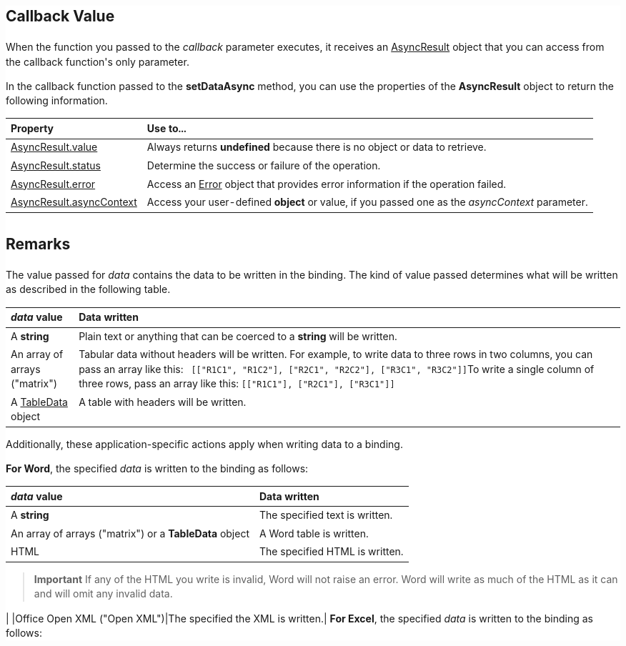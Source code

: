 ## Callback Value

When the function you passed to the  _callback_ parameter executes, it receives an [AsyncResult](../../reference/shared/asyncresult.md) object that you can access from the callback function's only parameter.

In the callback function passed to the  **setDataAsync** method, you can use the properties of the **AsyncResult** object to return the following information.



|**Property**|**Use to...**|
|:-----|:-----|
|[AsyncResult.value](../../reference/shared/asyncresult.value.md)|Always returns  **undefined** because there is no object or data to retrieve.|
|[AsyncResult.status](../../reference/shared/asyncresult.status.md)|Determine the success or failure of the operation.|
|[AsyncResult.error](../../reference/shared/asyncresult.error.md)|Access an [Error](../../reference/shared/error.md) object that provides error information if the operation failed.|
|[AsyncResult.asyncContext](../../reference/shared/asyncresult.asynccontext.md)|Access your user-defined  **object** or value, if you passed one as the _asyncContext_ parameter.|

## Remarks

The value passed for  _data_ contains the data to be written in the binding. The kind of value passed determines what will be written as described in the following table.



|**_data_ value**|**Data written**|
|:-----|:-----|
|A  **string**|Plain text or anything that can be coerced to a  **string** will be written.|
|An array of arrays ("matrix")|Tabular data without headers will be written. For example, to write data to three rows in two columns, you can pass an array like this:  ` [["R1C1", "R1C2"], ["R2C1", "R2C2"], ["R3C1", "R3C2"]]`To write a single column of three rows, pass an array like this:  `[["R1C1"], ["R2C1"], ["R3C1"]]`|
|A [TableData](../../reference/shared/tabledata.md) object|A table with headers will be written.|
Additionally, these application-specific actions apply when writing data to a binding.

 **For Word**, the specified  _data_ is written to the binding as follows:



|**_data_ value**|**Data written**|
|:-----|:-----|
|A  **string**|The specified text is written.|
|An array of arrays ("matrix") or a  **TableData** object|A Word table is written.|
|HTML|The specified HTML is written.
 >**Important**  If any of the HTML you write is invalid, Word will not raise an error. Word will write as much of the HTML as it can and will omit any invalid data.

|
|Office Open XML ("Open XML")|The specified the XML is written.|
 **For Excel**, the specified  _data_ is written to the binding as follows:
